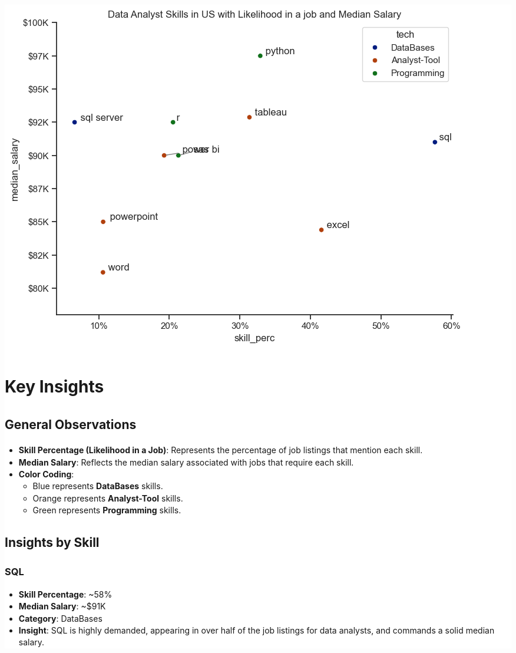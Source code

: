 ![Optimal Skills which have High Demad and Decent Median Slary](/3_Project/Images/Optimal_skills.png)

# Key Insights

## General Observations
- **Skill Percentage (Likelihood in a Job)**: Represents the percentage of job listings that mention each skill.
- **Median Salary**: Reflects the median salary associated with jobs that require each skill.
- **Color Coding**: 
  - Blue represents **DataBases** skills.
  - Orange represents **Analyst-Tool** skills.
  - Green represents **Programming** skills.

## Insights by Skill

### SQL
- **Skill Percentage**: ~58%
- **Median Salary**: ~$91K
- **Category**: DataBases
- **Insight**: SQL is highly demanded, appearing in over half of the job listings for data analysts, and commands a solid median salary.
